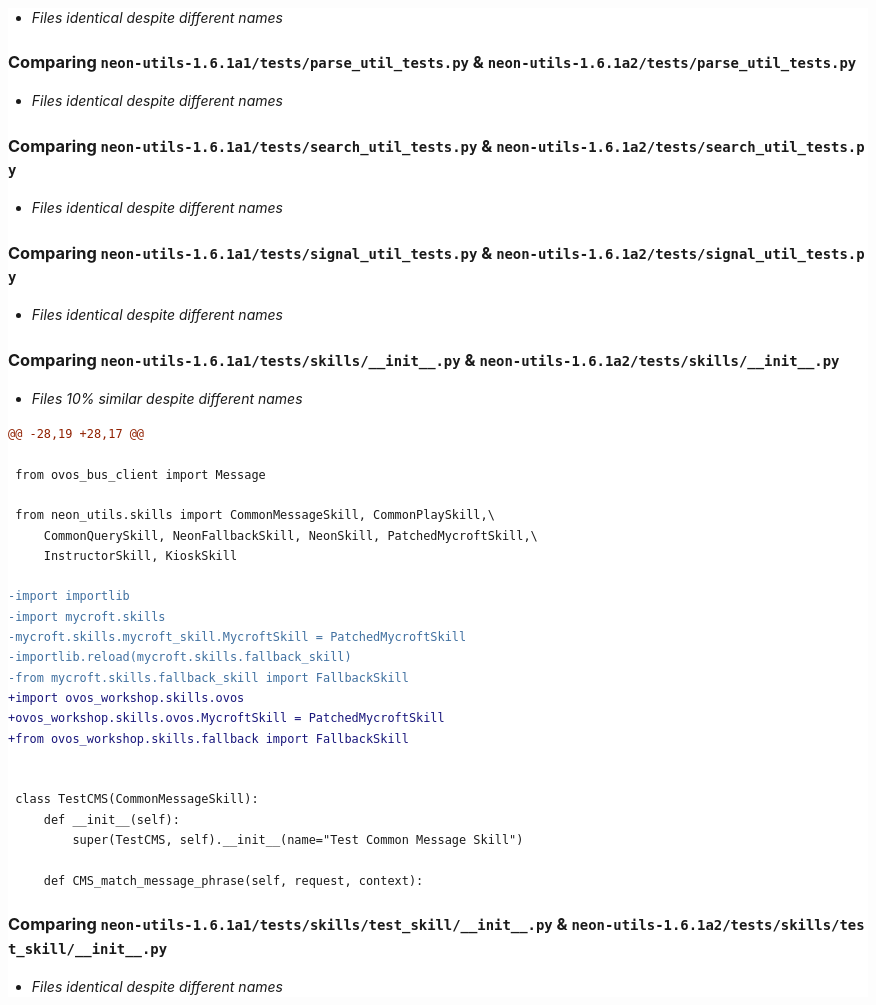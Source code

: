 * *Files identical despite different names*

### Comparing `neon-utils-1.6.1a1/tests/parse_util_tests.py` & `neon-utils-1.6.1a2/tests/parse_util_tests.py`

 * *Files identical despite different names*

### Comparing `neon-utils-1.6.1a1/tests/search_util_tests.py` & `neon-utils-1.6.1a2/tests/search_util_tests.py`

 * *Files identical despite different names*

### Comparing `neon-utils-1.6.1a1/tests/signal_util_tests.py` & `neon-utils-1.6.1a2/tests/signal_util_tests.py`

 * *Files identical despite different names*

### Comparing `neon-utils-1.6.1a1/tests/skills/__init__.py` & `neon-utils-1.6.1a2/tests/skills/__init__.py`

 * *Files 10% similar despite different names*

```diff
@@ -28,19 +28,17 @@
 
 from ovos_bus_client import Message
 
 from neon_utils.skills import CommonMessageSkill, CommonPlaySkill,\
     CommonQuerySkill, NeonFallbackSkill, NeonSkill, PatchedMycroftSkill,\
     InstructorSkill, KioskSkill
 
-import importlib
-import mycroft.skills
-mycroft.skills.mycroft_skill.MycroftSkill = PatchedMycroftSkill
-importlib.reload(mycroft.skills.fallback_skill)
-from mycroft.skills.fallback_skill import FallbackSkill
+import ovos_workshop.skills.ovos
+ovos_workshop.skills.ovos.MycroftSkill = PatchedMycroftSkill
+from ovos_workshop.skills.fallback import FallbackSkill
 
 
 class TestCMS(CommonMessageSkill):
     def __init__(self):
         super(TestCMS, self).__init__(name="Test Common Message Skill")
 
     def CMS_match_message_phrase(self, request, context):
```

### Comparing `neon-utils-1.6.1a1/tests/skills/test_skill/__init__.py` & `neon-utils-1.6.1a2/tests/skills/test_skill/__init__.py`

 * *Files identical despite different names*
